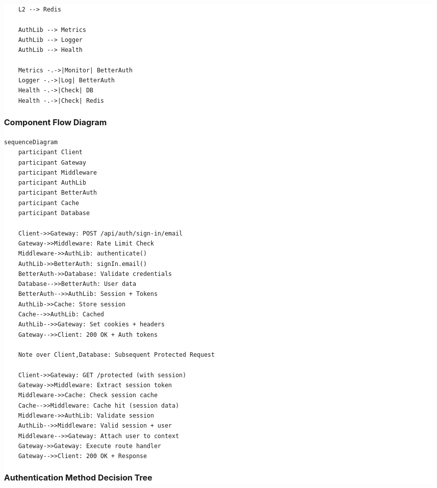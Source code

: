 ```mermaid
    L2 --> Redis

    AuthLib --> Metrics
    AuthLib --> Logger
    AuthLib --> Health

    Metrics -.->|Monitor| BetterAuth
    Logger -.->|Log| BetterAuth
    Health -.->|Check| DB
    Health -.->|Check| Redis
```

### Component Flow Diagram

```mermaid
sequenceDiagram
    participant Client
    participant Gateway
    participant Middleware
    participant AuthLib
    participant BetterAuth
    participant Cache
    participant Database

    Client->>Gateway: POST /api/auth/sign-in/email
    Gateway->>Middleware: Rate Limit Check
    Middleware->>AuthLib: authenticate()
    AuthLib->>BetterAuth: signIn.email()
    BetterAuth->>Database: Validate credentials
    Database-->>BetterAuth: User data
    BetterAuth-->>AuthLib: Session + Tokens
    AuthLib->>Cache: Store session
    Cache-->>AuthLib: Cached
    AuthLib-->>Gateway: Set cookies + headers
    Gateway-->>Client: 200 OK + Auth tokens

    Note over Client,Database: Subsequent Protected Request

    Client->>Gateway: GET /protected (with session)
    Gateway->>Middleware: Extract session token
    Middleware->>Cache: Check session cache
    Cache-->>Middleware: Cache hit (session data)
    Middleware->>AuthLib: Validate session
    AuthLib-->>Middleware: Valid session + user
    Middleware-->>Gateway: Attach user to context
    Gateway->>Gateway: Execute route handler
    Gateway-->>Client: 200 OK + Response
```

### Authentication Method Decision Tree
